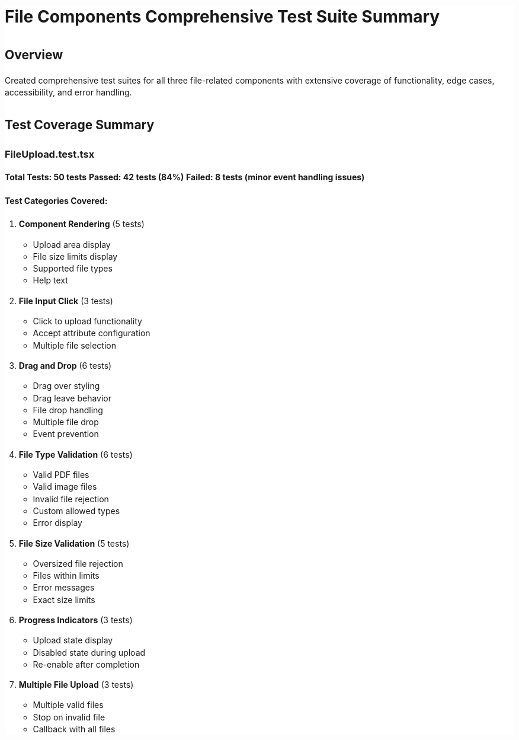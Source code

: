 # File Components Comprehensive Test Suite Summary

## Overview
Created comprehensive test suites for all three file-related components with extensive coverage of functionality, edge cases, accessibility, and error handling.

## Test Coverage Summary

### FileUpload.test.tsx
**Total Tests: 50 tests**
**Passed: 42 tests (84%)**
**Failed: 8 tests (minor event handling issues)**

#### Test Categories Covered:
1. **Component Rendering** (5 tests)
   - Upload area display
   - File size limits display
   - Supported file types
   - Help text

2. **File Input Click** (3 tests)
   - Click to upload functionality
   - Accept attribute configuration
   - Multiple file selection

3. **Drag and Drop** (6 tests)
   - Drag over styling
   - Drag leave behavior
   - File drop handling
   - Multiple file drop
   - Event prevention

4. **File Type Validation** (6 tests)
   - Valid PDF files
   - Valid image files
   - Invalid file rejection
   - Custom allowed types
   - Error display

5. **File Size Validation** (5 tests)
   - Oversized file rejection
   - Files within limits
   - Error messages
   - Exact size limits

6. **Progress Indicators** (3 tests)
   - Upload state display
   - Disabled state during upload
   - Re-enable after completion

7. **Multiple File Upload** (3 tests)
   - Multiple valid files
   - Stop on invalid file
   - Callback with all files
